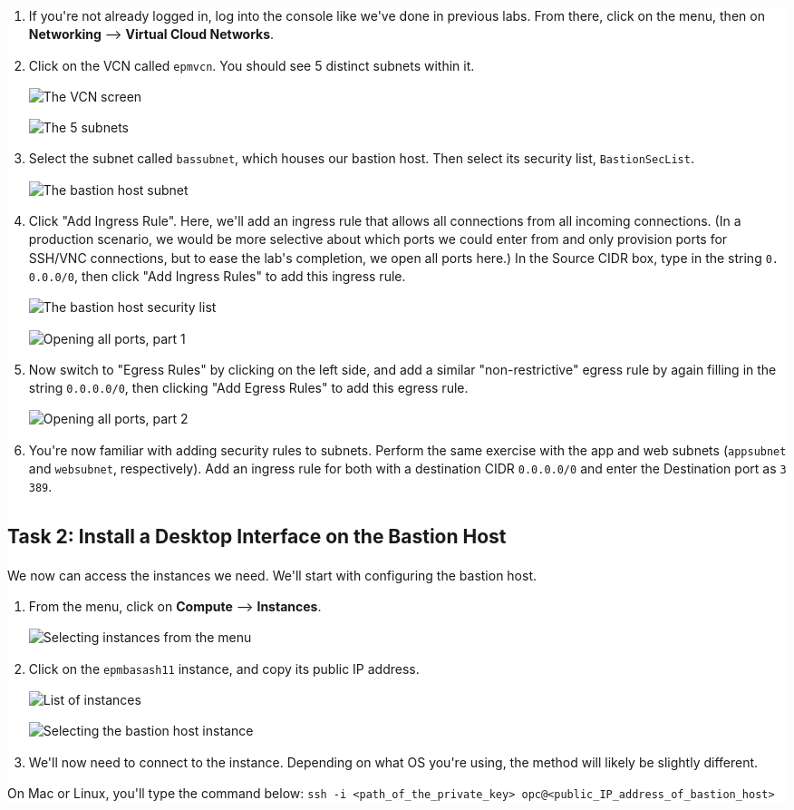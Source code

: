 1. If you're not already logged in, log into the console like we've done in previous labs. From there, click on the menu, then on **Networking** --> **Virtual Cloud Networks**.

2. Click on the VCN called `epmvcn`. You should see 5 distinct subnets within it.

	![The VCN screen](images/vmconfig1.png " ")

	![The 5 subnets](images/vmconfig2.png " ")

3. Select the subnet called `bassubnet`, which houses our bastion host. Then select its security list, `BastionSecList`.

	![The bastion host subnet](images/vmconfig3.png " ")

4. Click "Add Ingress Rule". Here, we'll add an ingress rule that allows all connections from all incoming connections. (In a production scenario, we would be more selective about which ports we could enter from and only provision ports for SSH/VNC connections, but to ease the lab's completion, we open all ports here.) In the Source CIDR box, type in the string `0.0.0.0/0`, then click "Add Ingress Rules" to add this ingress rule.

	![The bastion host security list](/images/vmconfig4.png " ")

	![Opening all ports, part 1](images/vmconfig5.png " ")

5. Now switch to "Egress Rules" by clicking on the left side, and add a similar "non-restrictive" egress rule by again filling in the string `0.0.0.0/0`, then clicking "Add Egress Rules" to add this egress rule.

	![Opening all ports, part 2](images/vmconfig6.png " ")

6. You're now familiar with adding security rules to subnets. Perform the same exercise with the app and web subnets (`appsubnet` and `websubnet`, respectively). Add an ingress rule for both with a destination CIDR `0.0.0.0/0` and enter the Destination port as `3389`.

## Task 2: Install a Desktop Interface on the Bastion Host

We now can access the instances we need. We'll start with configuring the bastion host.

1. From the menu, click on **Compute** --> **Instances**.

	![Selecting instances from the menu](images/vmconfig7.png " ")

2. Click on the `epmbasash11` instance, and copy its public IP address.

	![List of instances](images/vmconfig8.png " ")

	![Selecting the bastion host instance](images/vmconfig9.png " ")

3. We'll now need to connect to the instance. Depending on what OS you're using, the method will likely be slightly different.

On Mac or Linux, you'll type the command below:
	```
	ssh -i <path_of_the_private_key> opc@<public_IP_address_of_bastion_host>
	```
